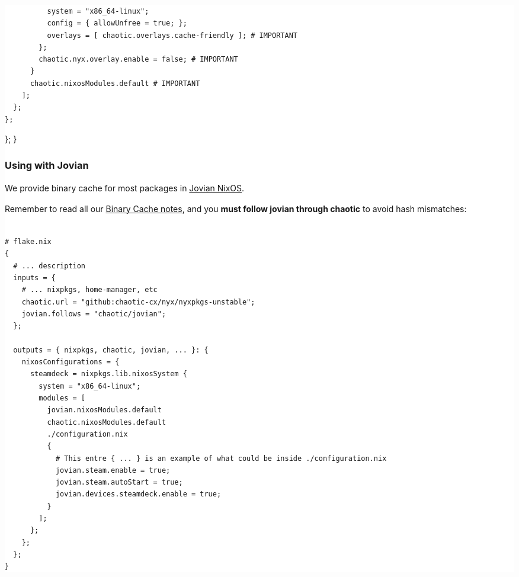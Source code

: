               system = "x86_64-linux";
              config = { allowUnfree = true; };
              overlays = [ chaotic.overlays.cache-friendly ]; # IMPORTANT
            };
            chaotic.nyx.overlay.enable = false; # IMPORTANT
          }
          chaotic.nixosModules.default # IMPORTANT
        ];
      };
    };
  };
}
</code></pre>

<h3 id="using-with-jovian">Using with Jovian</h3>

<p>We provide binary cache for most packages in <a href="https://github.com/Jovian-Experiments/Jovian-NixOS" target="_blank">Jovian NixOS</a>.</p>

<p>Remember to read all our <a href="#binary-cache-notes">Binary Cache notes</a>, and you <b>must follow jovian through chaotic</b> to avoid hash mismatches:</p>

<pre lang="nix"><code class="language-nix">
# flake.nix
{
  # ... description
  inputs = {
    # ... nixpkgs, home-manager, etc
    chaotic.url = "github:chaotic-cx/nyx/nyxpkgs-unstable";
    jovian.follows = "chaotic/jovian";
  };

  outputs = { nixpkgs, chaotic, jovian, ... }: {
    nixosConfigurations = {
      steamdeck = nixpkgs.lib.nixosSystem {
        system = "x86_64-linux";
        modules = [
          jovian.nixosModules.default
          chaotic.nixosModules.default
          ./configuration.nix
          {
            # This entre { ... } is an example of what could be inside ./configuration.nix
            jovian.steam.enable = true;
            jovian.steam.autoStart = true;
            jovian.devices.steamdeck.enable = true;
          }
        ];
      };
    };
  };
}
</code></pre>

